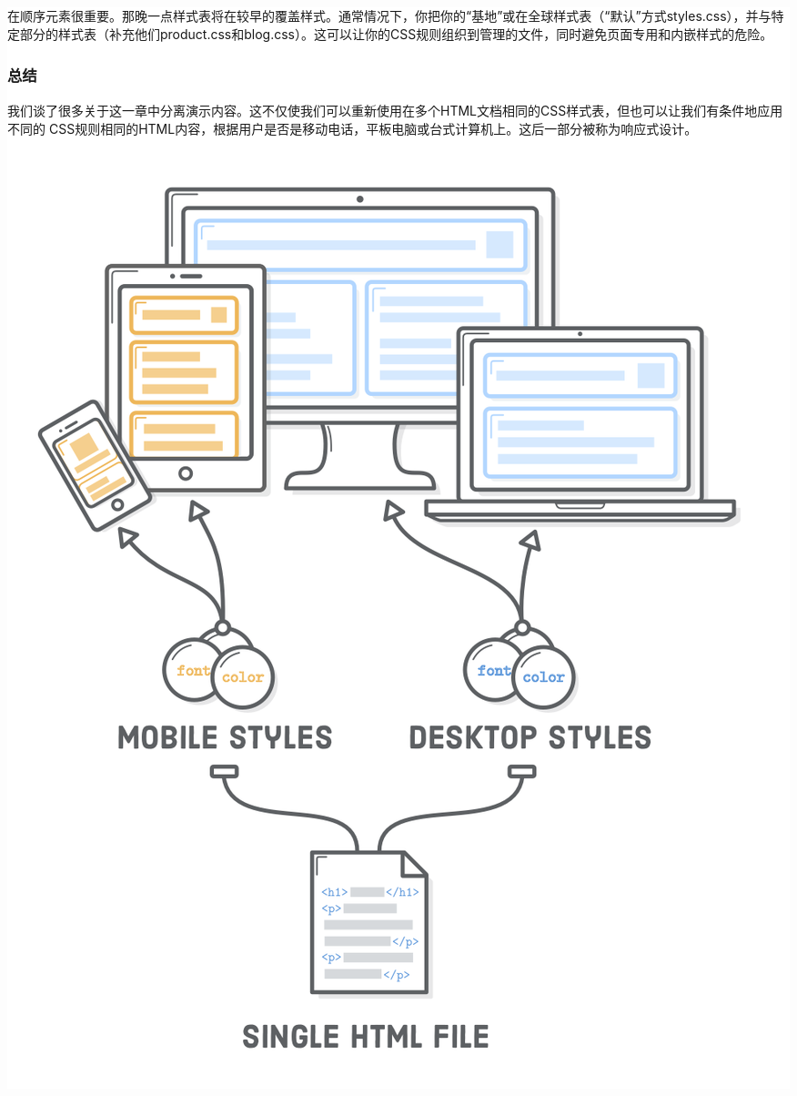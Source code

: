 在顺序<link/>元素很重要。那晚一点样式表将在较早的覆盖样式。通常情况下，你把你的“基地”或在全球样式表（“默认”方式styles.css），并与特定部分的样式表（补充他们product.css和blog.css）。这可以让你的CSS规则组织到管理的文件，同时避免页面专用和内嵌样式的危险。

### 总结

我们谈了很多关于这一章中分离演示内容。这不仅使我们可以重新使用在多个HTML文档相同的CSS样式表，但也可以让我们有条件地应用不同的 CSS规则相同的HTML内容，根据用户是否是移动电话，平板电脑或台式计算机上。这后一部分被称为响应式设计。

![有独立的移动和桌面CSS样式呈现的HTML文件](../images/hello-css/16.png)
